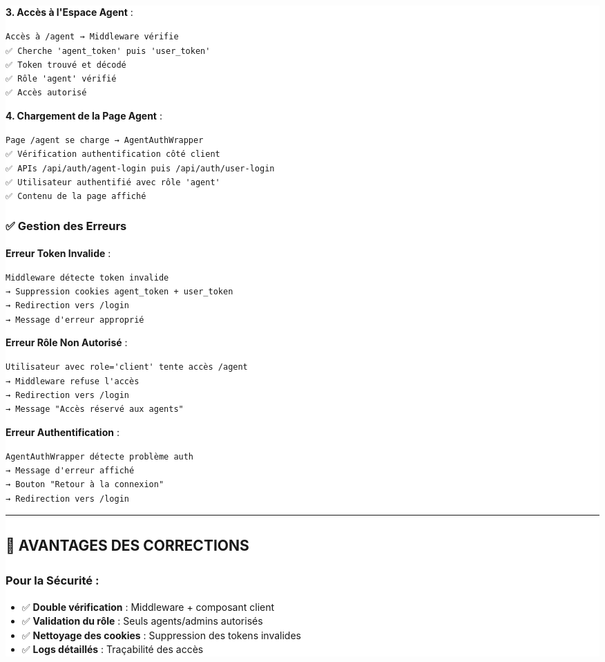 **3. Accès à l'Espace Agent** :
```
Accès à /agent → Middleware vérifie
✅ Cherche 'agent_token' puis 'user_token'
✅ Token trouvé et décodé
✅ Rôle 'agent' vérifié
✅ Accès autorisé
```

**4. Chargement de la Page Agent** :
```
Page /agent se charge → AgentAuthWrapper
✅ Vérification authentification côté client
✅ APIs /api/auth/agent-login puis /api/auth/user-login
✅ Utilisateur authentifié avec rôle 'agent'
✅ Contenu de la page affiché
```

### **✅ Gestion des Erreurs**

**Erreur Token Invalide** :
```
Middleware détecte token invalide
→ Suppression cookies agent_token + user_token
→ Redirection vers /login
→ Message d'erreur approprié
```

**Erreur Rôle Non Autorisé** :
```
Utilisateur avec role='client' tente accès /agent
→ Middleware refuse l'accès
→ Redirection vers /login
→ Message "Accès réservé aux agents"
```

**Erreur Authentification** :
```
AgentAuthWrapper détecte problème auth
→ Message d'erreur affiché
→ Bouton "Retour à la connexion"
→ Redirection vers /login
```

---

## 🎯 **AVANTAGES DES CORRECTIONS**

### **Pour la Sécurité** :
- ✅ **Double vérification** : Middleware + composant client
- ✅ **Validation du rôle** : Seuls agents/admins autorisés
- ✅ **Nettoyage des cookies** : Suppression des tokens invalides
- ✅ **Logs détaillés** : Traçabilité des accès
